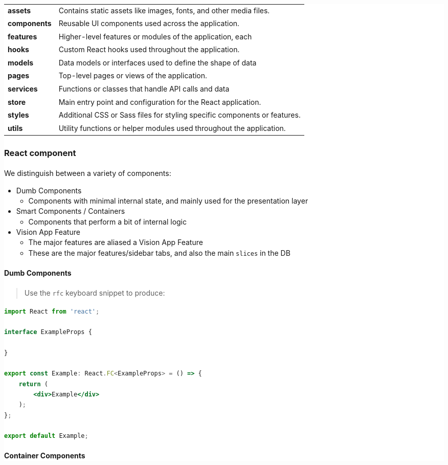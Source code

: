 |                |                                                                           |
| :------------- | :------------------------------------------------------------------------ |
| **assets**     | Contains static assets like images, fonts, and other media files.         |
| **components** | Reusable UI components used across the application.                       |
| **features**   | Higher-level features or modules of the application, each                 | containing related components and logic. |
| **hooks**      | Custom React hooks used throughout the application.                       |
| **models**     | Data models or interfaces used to define the shape of data                | objects.                                 |
| **pages**      | Top-level pages or views of the application.                              |
| **services**   | Functions or classes that handle API calls and data                       | manipulation.                            |
| **store**      | Main entry point and configuration for the React application.             |
| **styles**     | Additional CSS or Sass files for styling specific components or features. |
| **utils**      | Utility functions or helper modules used throughout the application.      |

### React component

We distinguish between a variety of components:

- Dumb Components
  - Components with minimal internal state, and mainly used for the presentation layer
- Smart Components / Containers
  - Components that perform a bit of internal logic
- Vision App Feature
  - The major features are aliased a Vision App Feature
  - These are the major features/sidebar tabs, and also the main `slices` in the DB

#### Dumb Components

> Use the `rfc` keyboard snippet to produce:

```jsx
import React from 'react';

interface ExampleProps {

}

export const Example: React.FC<ExampleProps> = () => {
    return (
        <div>Example</div>
    );
};

export default Example;
```

#### Container Components
